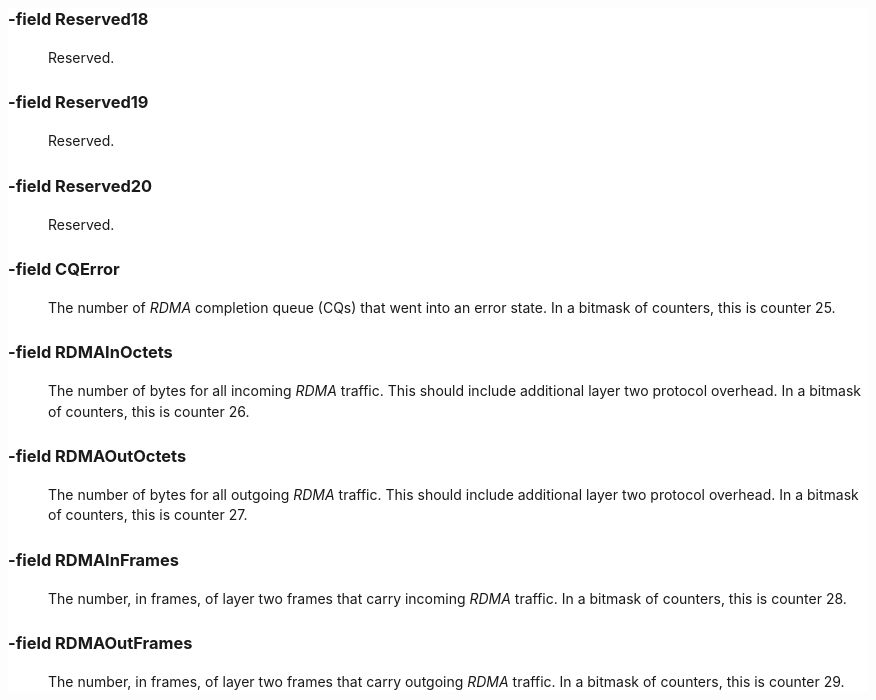 ### -field <b>Reserved18</b>

<dd>
<p>Reserved.</p>
</dd>

### -field <b>Reserved19</b>

<dd>
<p>Reserved.</p>
</dd>

### -field <b>Reserved20</b>

<dd>
<p>Reserved.</p>
</dd>

### -field <b>CQError</b>

<dd>
<p>The number of <i>RDMA</i> completion queue (CQs) that went into an error state. In a bitmask of counters, this is counter 25.</p>
</dd>

### -field <b>RDMAInOctets</b>

<dd>
<p>The number of bytes  for all incoming <i>RDMA</i> traffic. This should include additional layer two protocol overhead.  In a bitmask of counters, this is counter 26.</p>
</dd>

### -field <b>RDMAOutOctets</b>

<dd>
<p>The number of bytes  for all outgoing <i>RDMA</i> traffic.  This should include additional layer two protocol overhead.  In a bitmask of counters, this is counter 27.</p>
</dd>

### -field <b>RDMAInFrames</b>

<dd>
<p>The number, in frames,  of layer two frames that carry incoming <i>RDMA</i> traffic. In a bitmask of counters, this is counter 28.</p>
</dd>

### -field <b>RDMAOutFrames</b>

<dd>
<p>The number, in frames,  of layer two frames that carry outgoing <i>RDMA</i> traffic. In a bitmask of counters, this is counter 29.</p>
</dd>
</dl>
